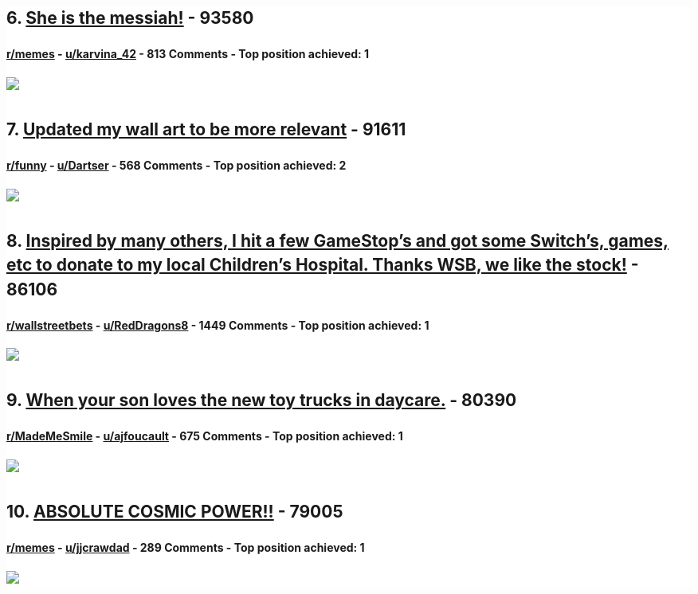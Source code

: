 ## 6. [She is the messiah!](http://reddit.com/r/memes/comments/meaqj7/she_is_the_messiah/) - 93580
#### [r/memes](http://reddit.com/r/memes) - [u/karvina_42](http://reddit.com/u/karvina_42) - 813 Comments - Top position achieved: 1

<a href="https://i.redd.it/0ybgot19mjp61.jpg"><img src="https://b.thumbs.redditmedia.com/5aAOyVq3KY2fuhdc3qktr1_3MPgzR-oxNYXbPHVajqc.jpg"></img></a>

## 7. [Updated my wall art to be more relevant](http://reddit.com/r/funny/comments/mei33b/updated_my_wall_art_to_be_more_relevant/) - 91611
#### [r/funny](http://reddit.com/r/funny) - [u/Dartser](http://reddit.com/u/Dartser) - 568 Comments - Top position achieved: 2

<a href="https://i.redd.it/vp2fme6wslp61.jpg"><img src="https://b.thumbs.redditmedia.com/vn5MYweqkp144eL87pXdzrAPNyrfsWLzBz8wb5RV8zo.jpg"></img></a>

## 8. [Inspired by many others, I hit a few GameStop’s and got some Switch’s, games, etc to donate to my local Children’s Hospital. Thanks WSB, we like the stock!](http://reddit.com/r/wallstreetbets/comments/meikve/inspired_by_many_others_i_hit_a_few_gamestops_and/) - 86106
#### [r/wallstreetbets](http://reddit.com/r/wallstreetbets) - [u/RedDragons8](http://reddit.com/u/RedDragons8) - 1449 Comments - Top position achieved: 1

<a href="https://i.redd.it/ksk24xqexlp61.jpg"><img src="https://b.thumbs.redditmedia.com/3bNzLvaocgY5EzJyI0TL3osLQ99OLqVi1_w_XBjUScw.jpg"></img></a>

## 9. [When your son loves the new toy trucks in daycare.](http://reddit.com/r/MadeMeSmile/comments/memf7h/when_your_son_loves_the_new_toy_trucks_in_daycare/) - 80390
#### [r/MadeMeSmile](http://reddit.com/r/MadeMeSmile) - [u/ajfoucault](http://reddit.com/u/ajfoucault) - 675 Comments - Top position achieved: 1

<a href="https://i.redd.it/7ycxf4ewvmp61.jpg"><img src="https://b.thumbs.redditmedia.com/h-Ddyq9bo7xhnlirzh94lqZaHfvr2_yYjbq-aMAucmQ.jpg"></img></a>

## 10. [ABSOLUTE COSMIC POWER!!](http://reddit.com/r/memes/comments/me7k25/absolute_cosmic_power/) - 79005
#### [r/memes](http://reddit.com/r/memes) - [u/jjcrawdad](http://reddit.com/u/jjcrawdad) - 289 Comments - Top position achieved: 1

<a href="https://i.redd.it/l1tjp5jtbip61.jpg"><img src="https://a.thumbs.redditmedia.com/KhOKL7gn8BtL35v0ozwka-YffJAqiYZtcGNlNOUsNH8.jpg"></img></a>
